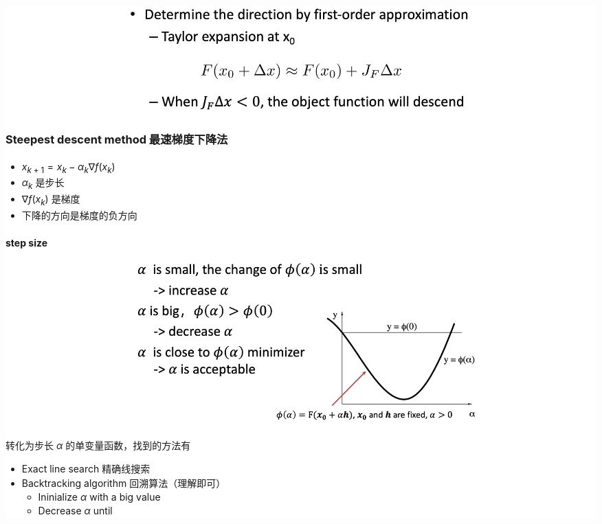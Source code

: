 <center><img src=./figures/2024-11-30-21-03-59.png width=60% ></center> 

### Steepest descent method 最速梯度下降法

+ $x_{k+1} = x_k - \alpha_k \nabla f(x_k)$
+ $\alpha_k$ 是步长
+ $\nabla f(x_k)$ 是梯度
+ 下降的方向是梯度的负方向

#### step size

<center><img src=./figures/2024-11-30-21-14-48.png width=60% ></center>

转化为步长 $\alpha$ 的单变量函数，找到的方法有

+ Exact line search 精确线搜索
+ Backtracking algorithm 回溯算法（理解即可）
  + Ininialize $\alpha$ with a big value
  + Decrease $\alpha$ until 
